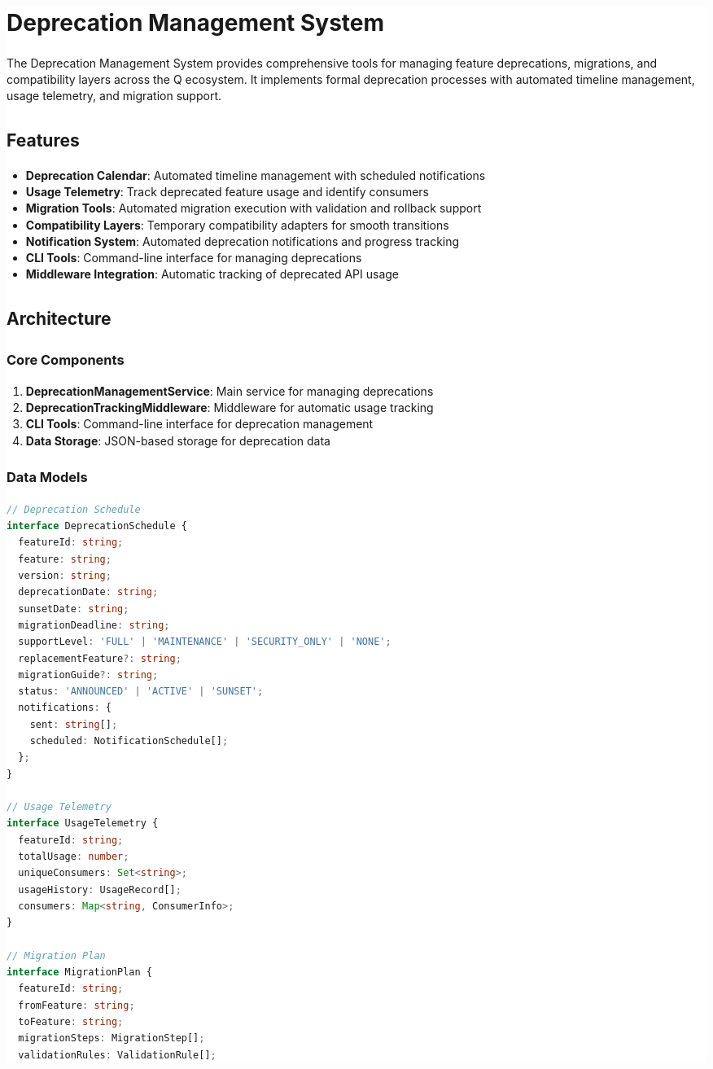 # Deprecation Management System

The Deprecation Management System provides comprehensive tools for managing feature deprecations, migrations, and compatibility layers across the Q ecosystem. It implements formal deprecation processes with automated timeline management, usage telemetry, and migration support.

## Features

- **Deprecation Calendar**: Automated timeline management with scheduled notifications
- **Usage Telemetry**: Track deprecated feature usage and identify consumers
- **Migration Tools**: Automated migration execution with validation and rollback support
- **Compatibility Layers**: Temporary compatibility adapters for smooth transitions
- **Notification System**: Automated deprecation notifications and progress tracking
- **CLI Tools**: Command-line interface for managing deprecations
- **Middleware Integration**: Automatic tracking of deprecated API usage

## Architecture

### Core Components

1. **DeprecationManagementService**: Main service for managing deprecations
2. **DeprecationTrackingMiddleware**: Middleware for automatic usage tracking
3. **CLI Tools**: Command-line interface for deprecation management
4. **Data Storage**: JSON-based storage for deprecation data

### Data Models

```typescript
// Deprecation Schedule
interface DeprecationSchedule {
  featureId: string;
  feature: string;
  version: string;
  deprecationDate: string;
  sunsetDate: string;
  migrationDeadline: string;
  supportLevel: 'FULL' | 'MAINTENANCE' | 'SECURITY_ONLY' | 'NONE';
  replacementFeature?: string;
  migrationGuide?: string;
  status: 'ANNOUNCED' | 'ACTIVE' | 'SUNSET';
  notifications: {
    sent: string[];
    scheduled: NotificationSchedule[];
  };
}

// Usage Telemetry
interface UsageTelemetry {
  featureId: string;
  totalUsage: number;
  uniqueConsumers: Set<string>;
  usageHistory: UsageRecord[];
  consumers: Map<string, ConsumerInfo>;
}

// Migration Plan
interface MigrationPlan {
  featureId: string;
  fromFeature: string;
  toFeature: string;
  migrationSteps: MigrationStep[];
  validationRules: ValidationRule[];
```